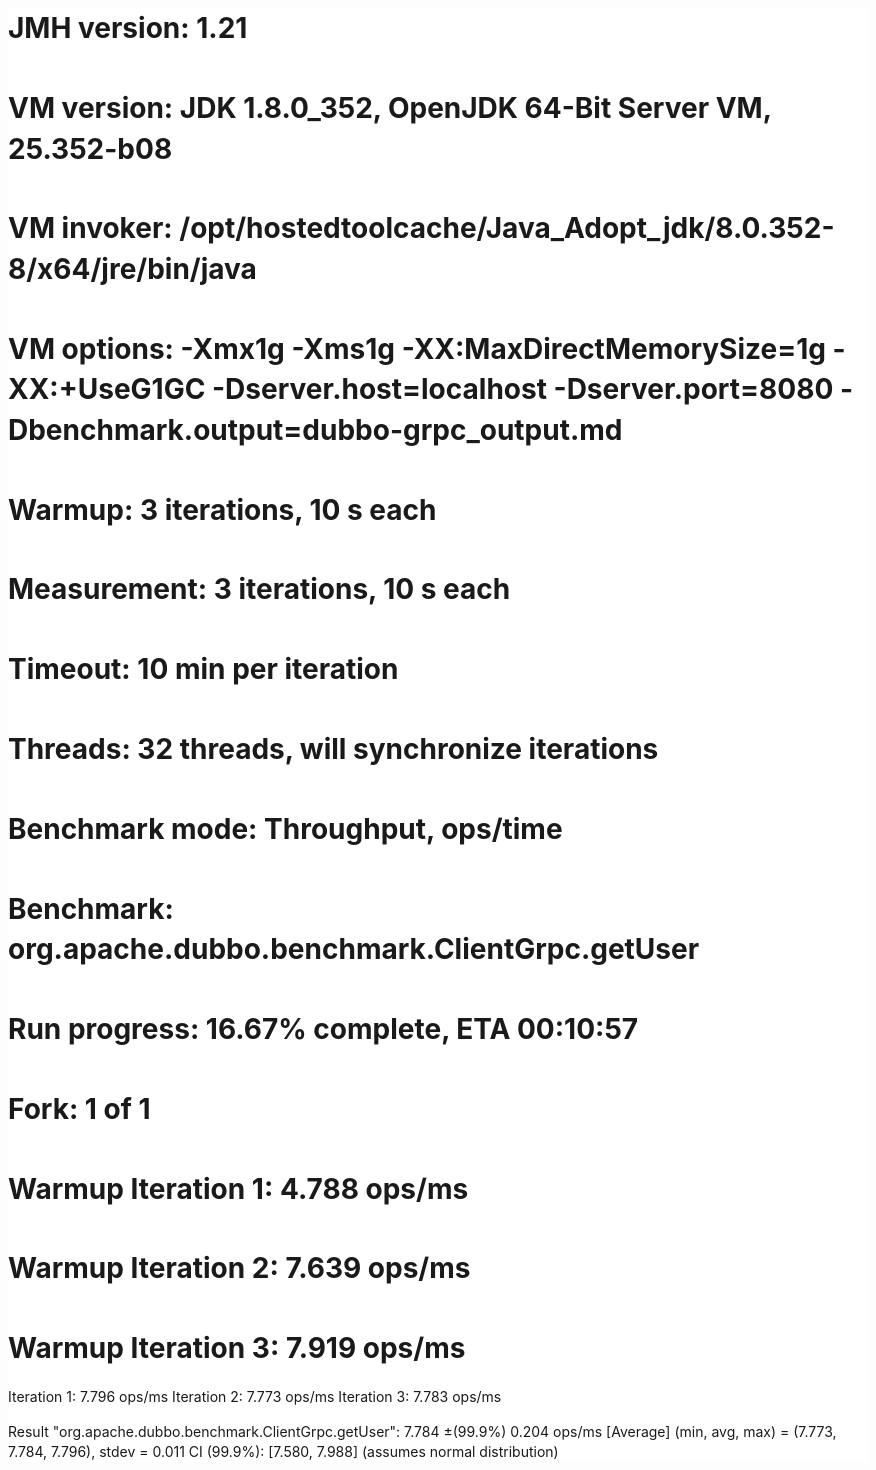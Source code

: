 
# JMH version: 1.21
# VM version: JDK 1.8.0_352, OpenJDK 64-Bit Server VM, 25.352-b08
# VM invoker: /opt/hostedtoolcache/Java_Adopt_jdk/8.0.352-8/x64/jre/bin/java
# VM options: -Xmx1g -Xms1g -XX:MaxDirectMemorySize=1g -XX:+UseG1GC -Dserver.host=localhost -Dserver.port=8080 -Dbenchmark.output=dubbo-grpc_output.md
# Warmup: 3 iterations, 10 s each
# Measurement: 3 iterations, 10 s each
# Timeout: 10 min per iteration
# Threads: 32 threads, will synchronize iterations
# Benchmark mode: Throughput, ops/time
# Benchmark: org.apache.dubbo.benchmark.ClientGrpc.getUser

# Run progress: 16.67% complete, ETA 00:10:57
# Fork: 1 of 1
# Warmup Iteration   1: 4.788 ops/ms
# Warmup Iteration   2: 7.639 ops/ms
# Warmup Iteration   3: 7.919 ops/ms
Iteration   1: 7.796 ops/ms
Iteration   2: 7.773 ops/ms
Iteration   3: 7.783 ops/ms


Result "org.apache.dubbo.benchmark.ClientGrpc.getUser":
  7.784 ±(99.9%) 0.204 ops/ms [Average]
  (min, avg, max) = (7.773, 7.784, 7.796), stdev = 0.011
  CI (99.9%): [7.580, 7.988] (assumes normal distribution)
